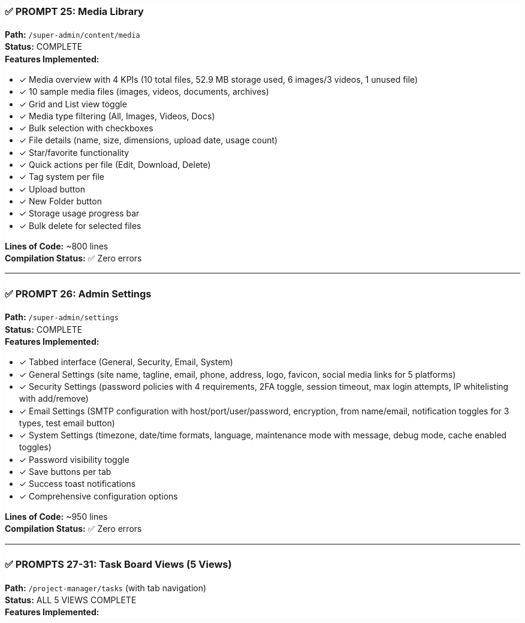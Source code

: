 ### ✅ PROMPT 25: Media Library
**Path:** `/super-admin/content/media`  
**Status:** COMPLETE  
**Features Implemented:**
- ✓ Media overview with 4 KPIs (10 total files, 52.9 MB storage used, 6 images/3 videos, 1 unused file)
- ✓ 10 sample media files (images, videos, documents, archives)
- ✓ Grid and List view toggle
- ✓ Media type filtering (All, Images, Videos, Docs)
- ✓ Bulk selection with checkboxes
- ✓ File details (name, size, dimensions, upload date, usage count)
- ✓ Star/favorite functionality
- ✓ Quick actions per file (Edit, Download, Delete)
- ✓ Tag system per file
- ✓ Upload button
- ✓ New Folder button
- ✓ Storage usage progress bar
- ✓ Bulk delete for selected files

**Lines of Code:** ~800 lines  
**Compilation Status:** ✅ Zero errors

---

### ✅ PROMPT 26: Admin Settings
**Path:** `/super-admin/settings`  
**Status:** COMPLETE  
**Features Implemented:**
- ✓ Tabbed interface (General, Security, Email, System)
- ✓ General Settings (site name, tagline, email, phone, address, logo, favicon, social media links for 5 platforms)
- ✓ Security Settings (password policies with 4 requirements, 2FA toggle, session timeout, max login attempts, IP whitelisting with add/remove)
- ✓ Email Settings (SMTP configuration with host/port/user/password, encryption, from name/email, notification toggles for 3 types, test email button)
- ✓ System Settings (timezone, date/time formats, language, maintenance mode with message, debug mode, cache enabled toggles)
- ✓ Password visibility toggle
- ✓ Save buttons per tab
- ✓ Success toast notifications
- ✓ Comprehensive configuration options

**Lines of Code:** ~950 lines  
**Compilation Status:** ✅ Zero errors

---

### ✅ PROMPTS 27-31: Task Board Views (5 Views)
**Path:** `/project-manager/tasks` (with tab navigation)  
**Status:** ALL 5 VIEWS COMPLETE  
**Features Implemented:**
